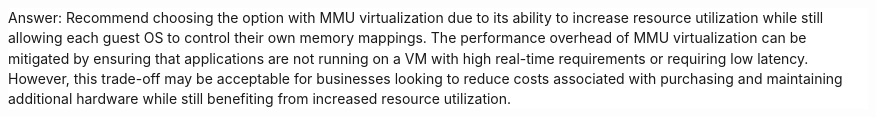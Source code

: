 Answer: Recommend choosing the option with MMU virtualization due to its ability to increase resource utilization while still allowing each guest OS to control their own memory mappings. The performance overhead of MMU virtualization can be mitigated by ensuring that applications are not running on a VM with high real-time requirements or requiring low latency. However, this trade-off may be acceptable for businesses looking to reduce costs associated with purchasing and maintaining additional hardware while still benefiting from increased resource utilization.